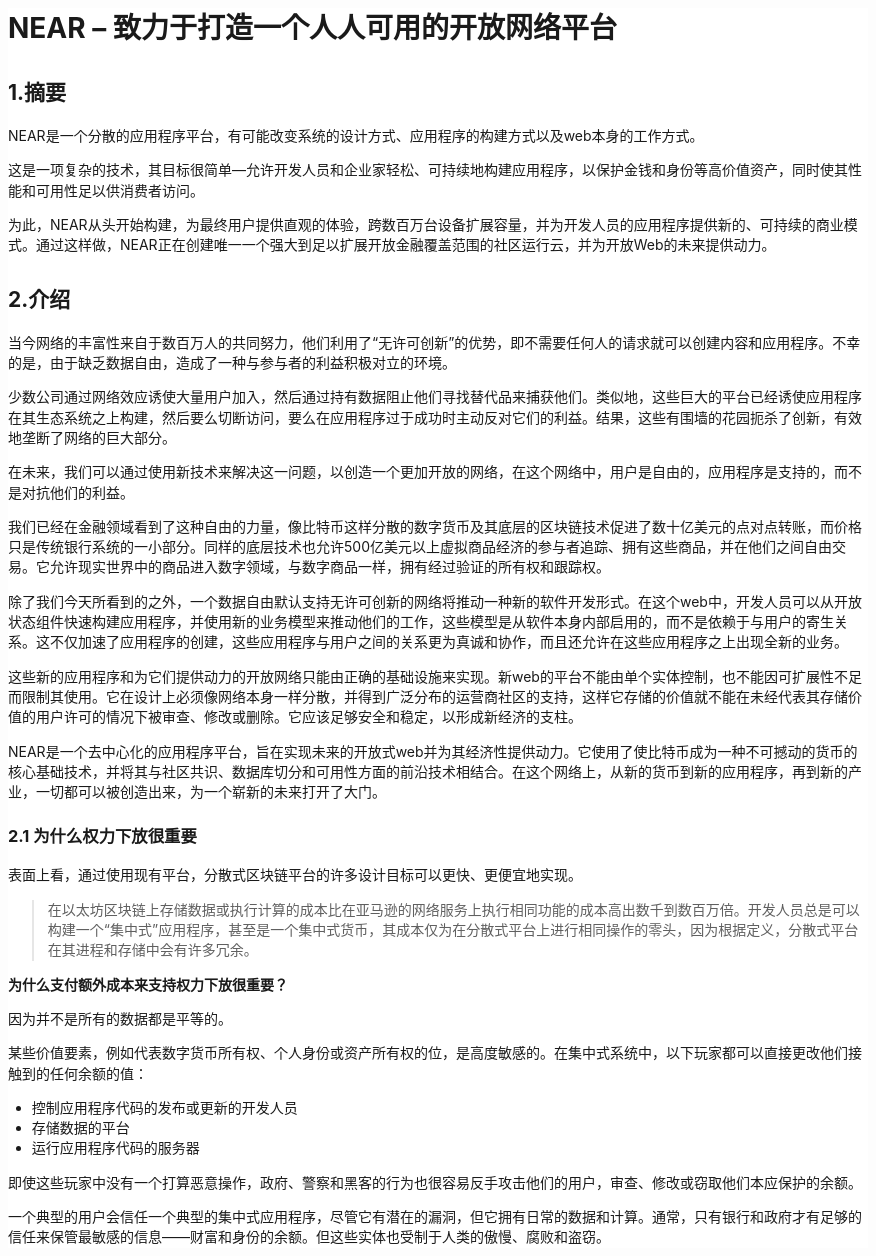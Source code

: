 # NEAR – 致力于打造一个人人可用的开放网络平台

## 1.摘要

NEAR是一个分散的应用程序平台，有可能改变系统的设计方式、应用程序的构建方式以及web本身的工作方式。

这是一项复杂的技术，其目标很简单—允许开发人员和企业家轻松、可持续地构建应用程序，以保护金钱和身份等高价值资产，同时使其性能和可用性足以供消费者访问。

为此，NEAR从头开始构建，为最终用户提供直观的体验，跨数百万台设备扩展容量，并为开发人员的应用程序提供新的、可持续的商业模式。通过这样做，NEAR正在创建唯一一个强大到足以扩展开放金融覆盖范围的社区运行云，并为开放Web的未来提供动力。


## 2.介绍

当今网络的丰富性来自于数百万人的共同努力，他们利用了“无许可创新”的优势，即不需要任何人的请求就可以创建内容和应用程序。不幸的是，由于缺乏数据自由，造成了一种与参与者的利益积极对立的环境。

少数公司通过网络效应诱使大量用户加入，然后通过持有数据阻止他们寻找替代品来捕获他们。类似地，这些巨大的平台已经诱使应用程序在其生态系统之上构建，然后要么切断访问，要么在应用程序过于成功时主动反对它们的利益。结果，这些有围墙的花园扼杀了创新，有效地垄断了网络的巨大部分。

在未来，我们可以通过使用新技术来解决这一问题，以创造一个更加开放的网络，在这个网络中，用户是自由的，应用程序是支持的，而不是对抗他们的利益。

我们已经在金融领域看到了这种自由的力量，像比特币这样分散的数字货币及其底层的区块链技术促进了数十亿美元的点对点转账，而价格只是传统银行系统的一小部分。同样的底层技术也允许500亿美元以上虚拟商品经济的参与者追踪、拥有这些商品，并在他们之间自由交易。它允许现实世界中的商品进入数字领域，与数字商品一样，拥有经过验证的所有权和跟踪权。

除了我们今天所看到的之外，一个数据自由默认支持无许可创新的网络将推动一种新的软件开发形式。在这个web中，开发人员可以从开放状态组件快速构建应用程序，并使用新的业务模型来推动他们的工作，这些模型是从软件本身内部启用的，而不是依赖于与用户的寄生关系。这不仅加速了应用程序的创建，这些应用程序与用户之间的关系更为真诚和协作，而且还允许在这些应用程序之上出现全新的业务。

这些新的应用程序和为它们提供动力的开放网络只能由正确的基础设施来实现。新web的平台不能由单个实体控制，也不能因可扩展性不足而限制其使用。它在设计上必须像网络本身一样分散，并得到广泛分布的运营商社区的支持，这样它存储的价值就不能在未经代表其存储价值的用户许可的情况下被审查、修改或删除。它应该足够安全和稳定，以形成新经济的支柱。

NEAR是一个去中心化的应用程序平台，旨在实现未来的开放式web并为其经济性提供动力。它使用了使比特币成为一种不可撼动的货币的核心基础技术，并将其与社区共识、数据库切分和可用性方面的前沿技术相结合。在这个网络上，从新的货币到新的应用程序，再到新的产业，一切都可以被创造出来，为一个崭新的未来打开了大门。


### 2.1 为什么权力下放很重要

表面上看，通过使用现有平台，分散式区块链平台的许多设计目标可以更快、更便宜地实现。


> 在以太坊区块链上存储数据或执行计算的成本比在亚马逊的网络服务上执行相同功能的成本高出数千到数百万倍。开发人员总是可以构建一个“集中式”应用程序，甚至是一个集中式货币，其成本仅为在分散式平台上进行相同操作的零头，因为根据定义，分散式平台在其进程和存储中会有许多冗余。


**为什么支付额外成本来支持权力下放很重要？**

因为并不是所有的数据都是平等的。



某些价值要素，例如代表数字货币所有权、个人身份或资产所有权的位，是高度敏感的。在集中式系统中，以下玩家都可以直接更改他们接触到的任何余额的值：

* 控制应用程序代码的发布或更新的开发人员
* 存储数据的平台
* 运行应用程序代码的服务器

即使这些玩家中没有一个打算恶意操作，政府、警察和黑客的行为也很容易反手攻击他们的用户，审查、修改或窃取他们本应保护的余额。



一个典型的用户会信任一个典型的集中式应用程序，尽管它有潜在的漏洞，但它拥有日常的数据和计算。通常，只有银行和政府才有足够的信任来保管最敏感的信息——财富和身份的余额。但这些实体也受制于人类的傲慢、腐败和盗窃。

